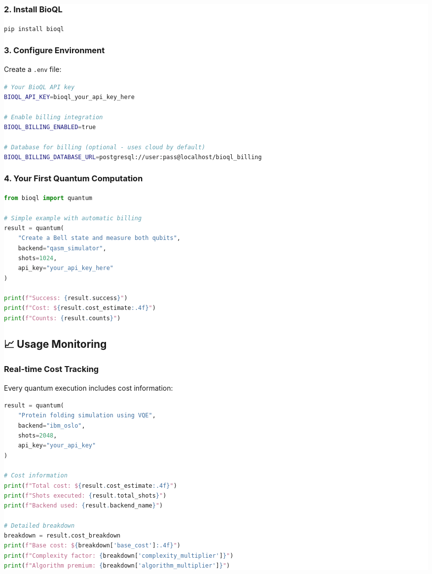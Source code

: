 ### 2. Install BioQL

```bash
pip install bioql
```

### 3. Configure Environment

Create a `.env` file:

```bash
# Your BioQL API key
BIOQL_API_KEY=bioql_your_api_key_here

# Enable billing integration
BIOQL_BILLING_ENABLED=true

# Database for billing (optional - uses cloud by default)
BIOQL_BILLING_DATABASE_URL=postgresql://user:pass@localhost/bioql_billing
```

### 4. Your First Quantum Computation

```python
from bioql import quantum

# Simple example with automatic billing
result = quantum(
    "Create a Bell state and measure both qubits",
    backend="qasm_simulator",
    shots=1024,
    api_key="your_api_key_here"
)

print(f"Success: {result.success}")
print(f"Cost: ${result.cost_estimate:.4f}")
print(f"Counts: {result.counts}")
```

## 📈 Usage Monitoring

### Real-time Cost Tracking

Every quantum execution includes cost information:

```python
result = quantum(
    "Protein folding simulation using VQE",
    backend="ibm_oslo",
    shots=2048,
    api_key="your_api_key"
)

# Cost information
print(f"Total cost: ${result.cost_estimate:.4f}")
print(f"Shots executed: {result.total_shots}")
print(f"Backend used: {result.backend_name}")

# Detailed breakdown
breakdown = result.cost_breakdown
print(f"Base cost: ${breakdown['base_cost']:.4f}")
print(f"Complexity factor: {breakdown['complexity_multiplier']}")
print(f"Algorithm premium: {breakdown['algorithm_multiplier']}")
```
